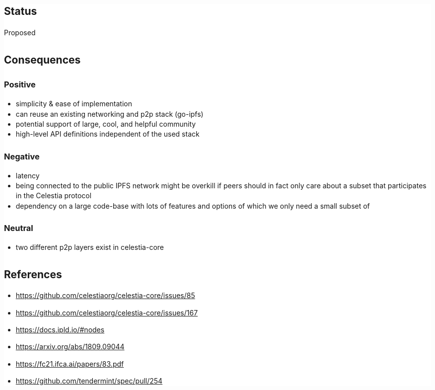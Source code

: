 
## Status

Proposed

## Consequences

### Positive

- simplicity & ease of implementation
- can reuse an existing networking and p2p stack (go-ipfs)
- potential support of large, cool, and helpful community
- high-level API definitions independent of the used stack

### Negative

- latency
- being connected to the public IPFS network might be overkill if peers should in fact only care about a subset that participates in the Celestia protocol
- dependency on a large code-base with lots of features and options of which we only need a small subset of

### Neutral
- two different p2p layers exist in celestia-core

## References

- https://github.com/celestiaorg/celestia-core/issues/85
- https://github.com/celestiaorg/celestia-core/issues/167

- https://docs.ipld.io/#nodes
- https://arxiv.org/abs/1809.09044
- https://fc21.ifca.ai/papers/83.pdf
- https://github.com/tendermint/spec/pull/254


[#17]: https://github.com/celestiaorg/celestia-core/pull/17
[#19]: https://github.com/celestiaorg/celestia-core/pull/19
[#83]: https://github.com/celestiaorg/celestia-core/pull/83

[#152]: https://github.com/celestiaorg/celestia-core/pull/152

[celestia-specs#126]: https://github.com/celestiaorg/celestia-specs/issues/126
[celestia-specs#127]: https://github.com/celestiaorg/celestia-specs/pulls/127
[Header]: https://github.com/celestiaorg/celestia-specs/blob/master/src/specs/data_structures.md#header

[go-ipfs documentation]: https://github.com/ipfs/go-ipfs/tree/master/docs/examples/go-ipfs-as-a-library#use-go-ipfs-as-a-library-to-spawn-a-node-and-add-a-file
[ipld experiments]: https://github.com/celestia/ipld-plugin-experiments
[ipld.Nodes]: https://github.com/ipfs/go-ipld-format/blob/d2e09424ddee0d7e696d01143318d32d0fb1ae63/format.go#L22-L45
[graph-sync]: https://github.com/ipld/specs/blob/master/block-layer/graphsync/graphsync.md
[IPLD selectors]: https://github.com/ipld/specs/blob/master/selectors/selectors.md
[ipld-prime]: https://github.com/ipld/go-ipld-prime

[rsmt2d]: https://github.com/celestiaorg/rsmt2d


[p2p]: https://github.com/celestiaorg/celestia-core/tree/0eccfb24e2aa1bb9c4428e20dd7828c93f300e60/p2p
[p2p/ipld]: https://github.com/celestiaorg/celestia-core/tree/0eccfb24e2aa1bb9c4428e20dd7828c93f300e60/p2p/ipld
[celestia-core/types]: https://github.com/celestiaorg/celestia-core/tree/0eccfb24e2aa1bb9c4428e20dd7828c93f300e60/types
